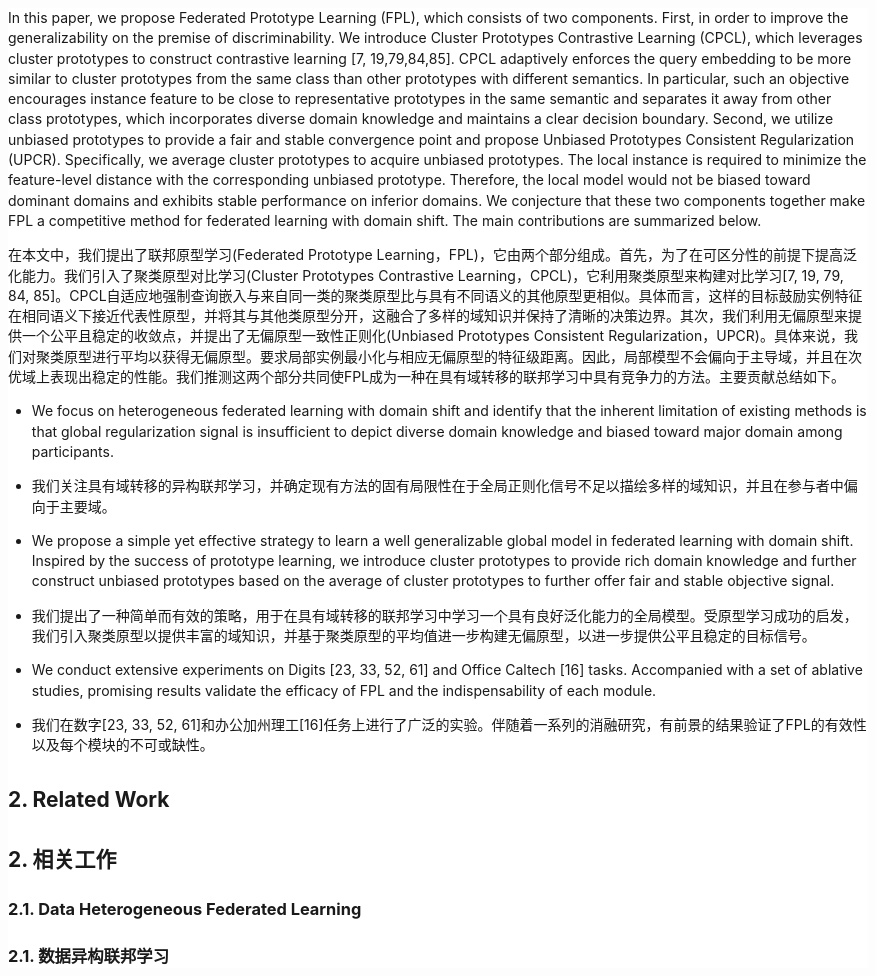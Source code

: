 In this paper, we propose Federated Prototype Learning (FPL), which consists of two components. First, in order to improve the generalizability on the premise of discriminability. We introduce Cluster Prototypes Contrastive Learning (CPCL), which leverages cluster prototypes to construct contrastive learning [7, 19,79,84,85]. CPCL adaptively enforces the query embedding to be more similar to cluster prototypes from the same class than other prototypes with different semantics. In particular, such an objective encourages instance feature to be close to representative prototypes in the same semantic and separates it away from other class prototypes, which incorporates diverse domain knowledge and maintains a clear decision boundary. Second, we utilize unbiased prototypes to provide a fair and stable convergence point and propose Unbiased Prototypes Consistent Regularization (UPCR). Specifically, we average cluster prototypes to acquire unbiased prototypes. The local instance is required to minimize the feature-level distance with the corresponding unbiased prototype. Therefore, the local model would not be biased toward dominant domains and exhibits stable performance on inferior domains. We conjecture that these two components together make FPL a competitive method for federated learning with domain shift. The main contributions are summarized below.

在本文中，我们提出了联邦原型学习(Federated Prototype Learning，FPL)，它由两个部分组成。首先，为了在可区分性的前提下提高泛化能力。我们引入了聚类原型对比学习(Cluster Prototypes Contrastive Learning，CPCL)，它利用聚类原型来构建对比学习[7, 19, 79, 84, 85]。CPCL自适应地强制查询嵌入与来自同一类的聚类原型比与具有不同语义的其他原型更相似。具体而言，这样的目标鼓励实例特征在相同语义下接近代表性原型，并将其与其他类原型分开，这融合了多样的域知识并保持了清晰的决策边界。其次，我们利用无偏原型来提供一个公平且稳定的收敛点，并提出了无偏原型一致性正则化(Unbiased Prototypes Consistent Regularization，UPCR)。具体来说，我们对聚类原型进行平均以获得无偏原型。要求局部实例最小化与相应无偏原型的特征级距离。因此，局部模型不会偏向于主导域，并且在次优域上表现出稳定的性能。我们推测这两个部分共同使FPL成为一种在具有域转移的联邦学习中具有竞争力的方法。主要贡献总结如下。

- We focus on heterogeneous federated learning with domain shift and identify that the inherent limitation of existing methods is that global regularization signal is insufficient to depict diverse domain knowledge and biased toward major domain among participants.

- 我们关注具有域转移的异构联邦学习，并确定现有方法的固有局限性在于全局正则化信号不足以描绘多样的域知识，并且在参与者中偏向于主要域。

- We propose a simple yet effective strategy to learn a well generalizable global model in federated learning with domain shift. Inspired by the success of prototype learning, we introduce cluster prototypes to provide rich domain knowledge and further construct unbiased prototypes based on the average of cluster prototypes to further offer fair and stable objective signal.

- 我们提出了一种简单而有效的策略，用于在具有域转移的联邦学习中学习一个具有良好泛化能力的全局模型。受原型学习成功的启发，我们引入聚类原型以提供丰富的域知识，并基于聚类原型的平均值进一步构建无偏原型，以进一步提供公平且稳定的目标信号。

- We conduct extensive experiments on Digits [23, 33, 52, 61] and Office Caltech [16] tasks. Accompanied with a set of ablative studies, promising results validate the efficacy of FPL and the indispensability of each module.

- 我们在数字[23, 33, 52, 61]和办公加州理工[16]任务上进行了广泛的实验。伴随着一系列的消融研究，有前景的结果验证了FPL的有效性以及每个模块的不可或缺性。

## 2. Related Work

## 2. 相关工作

### 2.1. Data Heterogeneous Federated Learning

### 2.1. 数据异构联邦学习
